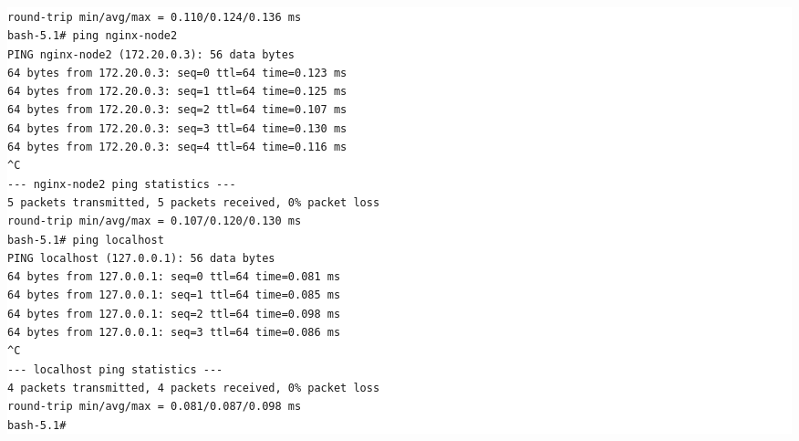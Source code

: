 ```
round-trip min/avg/max = 0.110/0.124/0.136 ms
bash-5.1# ping nginx-node2
PING nginx-node2 (172.20.0.3): 56 data bytes
64 bytes from 172.20.0.3: seq=0 ttl=64 time=0.123 ms
64 bytes from 172.20.0.3: seq=1 ttl=64 time=0.125 ms
64 bytes from 172.20.0.3: seq=2 ttl=64 time=0.107 ms
64 bytes from 172.20.0.3: seq=3 ttl=64 time=0.130 ms
64 bytes from 172.20.0.3: seq=4 ttl=64 time=0.116 ms
^C
--- nginx-node2 ping statistics ---
5 packets transmitted, 5 packets received, 0% packet loss
round-trip min/avg/max = 0.107/0.120/0.130 ms
bash-5.1# ping localhost
PING localhost (127.0.0.1): 56 data bytes
64 bytes from 127.0.0.1: seq=0 ttl=64 time=0.081 ms
64 bytes from 127.0.0.1: seq=1 ttl=64 time=0.085 ms
64 bytes from 127.0.0.1: seq=2 ttl=64 time=0.098 ms
64 bytes from 127.0.0.1: seq=3 ttl=64 time=0.086 ms
^C
--- localhost ping statistics ---
4 packets transmitted, 4 packets received, 0% packet loss
round-trip min/avg/max = 0.081/0.087/0.098 ms
bash-5.1# 
```

